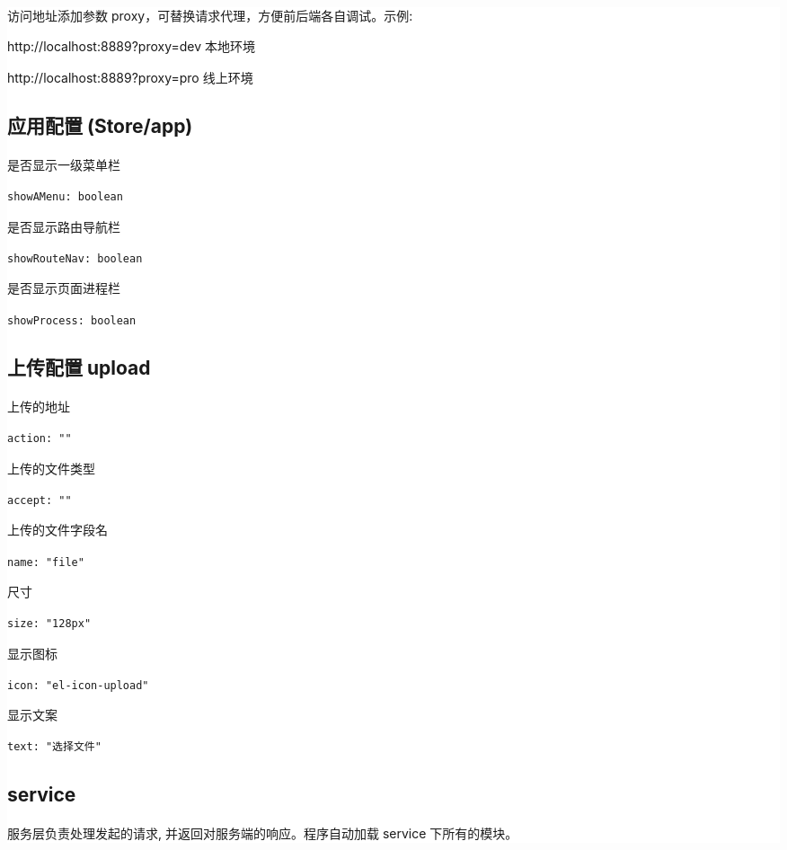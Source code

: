 访问地址添加参数 proxy，可替换请求代理，方便前后端各自调试。示例:

http://localhost:8889?proxy=dev 本地环境

http://localhost:8889?proxy=pro 线上环境

## 应用配置 (Store/app)

是否显示一级菜单栏
```
showAMenu: boolean
```

是否显示路由导航栏
```
showRouteNav: boolean
```

是否显示页面进程栏
```
showProcess: boolean
```

## 上传配置 upload

上传的地址
```
action: ""
```

上传的文件类型
```
accept: ""
```

上传的文件字段名
```
name: "file"
```

尺寸
```
size: "128px"
```

显示图标
```
icon: "el-icon-upload"
```

显示文案
```
text: "选择文件"
```


## service

服务层负责处理发起的请求, 并返回对服务端的响应。程序自动加载 service 下所有的模块。
